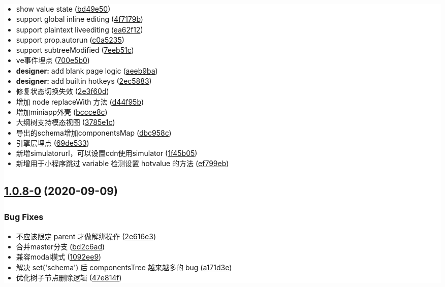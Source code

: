 * show value state ([bd49e50](https://gitlab.alibaba-inc.com/ali-lowcode/ali-lowcode-engine/commit/bd49e50))
* support global inline editing ([4f7179b](https://gitlab.alibaba-inc.com/ali-lowcode/ali-lowcode-engine/commit/4f7179b))
* support plaintext liveediting ([ea62f12](https://gitlab.alibaba-inc.com/ali-lowcode/ali-lowcode-engine/commit/ea62f12))
* support prop.autorun ([c0a5235](https://gitlab.alibaba-inc.com/ali-lowcode/ali-lowcode-engine/commit/c0a5235))
* support subtreeModified ([7eeb51c](https://gitlab.alibaba-inc.com/ali-lowcode/ali-lowcode-engine/commit/7eeb51c))
* ve事件埋点 ([700e5b0](https://gitlab.alibaba-inc.com/ali-lowcode/ali-lowcode-engine/commit/700e5b0))
* **designer:** add blank page logic ([aeeb9ba](https://gitlab.alibaba-inc.com/ali-lowcode/ali-lowcode-engine/commit/aeeb9ba))
* **designer:** add builtin hotkeys ([2ec5883](https://gitlab.alibaba-inc.com/ali-lowcode/ali-lowcode-engine/commit/2ec5883))
* 修复状态切换失效 ([2e3f60d](https://gitlab.alibaba-inc.com/ali-lowcode/ali-lowcode-engine/commit/2e3f60d))
* 增加 node replaceWith 方法 ([d44f95b](https://gitlab.alibaba-inc.com/ali-lowcode/ali-lowcode-engine/commit/d44f95b))
* 增加miniapp外壳 ([bccce8c](https://gitlab.alibaba-inc.com/ali-lowcode/ali-lowcode-engine/commit/bccce8c))
* 大纲树支持模态视图 ([3785e1c](https://gitlab.alibaba-inc.com/ali-lowcode/ali-lowcode-engine/commit/3785e1c))
* 导出的schema增加componentsMap ([dbc958c](https://gitlab.alibaba-inc.com/ali-lowcode/ali-lowcode-engine/commit/dbc958c))
* 引擎层埋点 ([69de533](https://gitlab.alibaba-inc.com/ali-lowcode/ali-lowcode-engine/commit/69de533))
* 新增simulatorurl，可以设置cdn使用simulator ([1f45b05](https://gitlab.alibaba-inc.com/ali-lowcode/ali-lowcode-engine/commit/1f45b05))
* 新增用于小程序跳过 variable 检测设置 hotvalue 的方法 ([ef799eb](https://gitlab.alibaba-inc.com/ali-lowcode/ali-lowcode-engine/commit/ef799eb))




<a name="1.0.8-0"></a>
## [1.0.8-0](https://gitlab.alibaba-inc.com/ali-lowcode/ali-lowcode-engine/compare/@ali/lowcode-designer@0.9.55...@ali/lowcode-designer@1.0.8-0) (2020-09-09)


### Bug Fixes

* 不应该限定 parent 才做解绑操作 ([2e616e3](https://gitlab.alibaba-inc.com/ali-lowcode/ali-lowcode-engine/commit/2e616e3))
* 合并master分支 ([bd2c6ad](https://gitlab.alibaba-inc.com/ali-lowcode/ali-lowcode-engine/commit/bd2c6ad))
* 兼容modal模式 ([1092ee9](https://gitlab.alibaba-inc.com/ali-lowcode/ali-lowcode-engine/commit/1092ee9))
* 解决 set('schema') 后 componentsTree 越来越多的 bug ([a171d3e](https://gitlab.alibaba-inc.com/ali-lowcode/ali-lowcode-engine/commit/a171d3e))
* 优化树子节点删除逻辑 ([47e814f](https://gitlab.alibaba-inc.com/ali-lowcode/ali-lowcode-engine/commit/47e814f))

